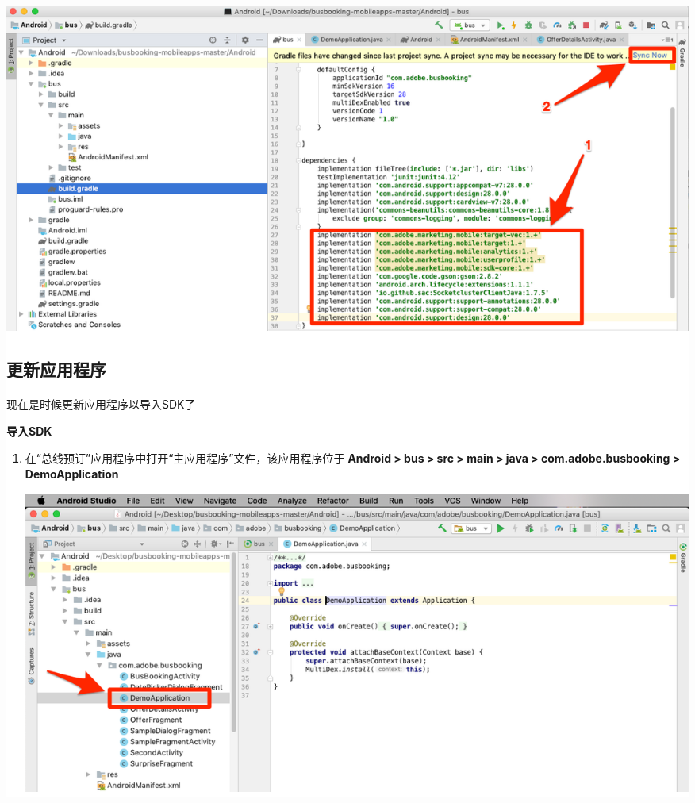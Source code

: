    ![将依赖关系粘贴到build.gradle](images/android/mobile-launch-install-pasteDependencies.png)

## 更新应用程序

现在是时候更新应用程序以导入SDK了

**导入SDK**

1. 在“总线预订”应用程序中打开“主应用程序”文件，该应用程序位于 **Android &gt; bus &gt; src &gt; main &gt; java &gt; com.adobe.busbooking &gt; DemoApplication**

   ![打开DemoApplication](images/android/mobile-launch-install-openDemoApplication.png)
